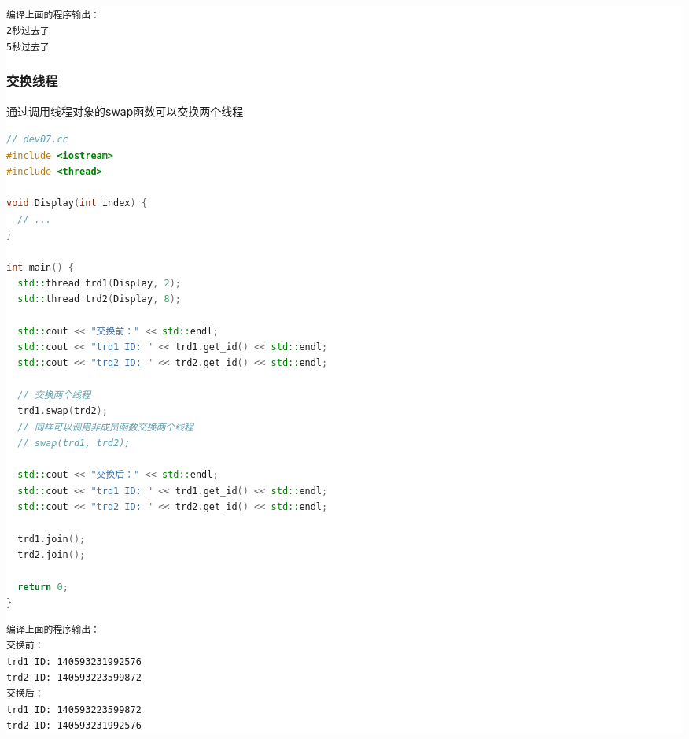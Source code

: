 ```cpp
```
```shell
编译上面的程序输出：
2秒过去了
5秒过去了
```

### 交换线程

通过调用线程对象的swap函数可以交换两个线程

```cpp
// dev07.cc
#include <iostream>
#include <thread>

void Display(int index) {
  // ...
}

int main() {
  std::thread trd1(Display, 2);
  std::thread trd2(Display, 8);

  std::cout << "交换前：" << std::endl;
  std::cout << "trd1 ID: " << trd1.get_id() << std::endl;
  std::cout << "trd2 ID: " << trd2.get_id() << std::endl;

  // 交换两个线程
  trd1.swap(trd2);
  // 同样可以调用非成员函数交换两个线程
  // swap(trd1, trd2);

  std::cout << "交换后：" << std::endl;
  std::cout << "trd1 ID: " << trd1.get_id() << std::endl;
  std::cout << "trd2 ID: " << trd2.get_id() << std::endl;

  trd1.join();
  trd2.join();

  return 0;
}
```
```shell
编译上面的程序输出：
交换前：
trd1 ID: 140593231992576
trd2 ID: 140593223599872
交换后：
trd1 ID: 140593223599872
trd2 ID: 140593231992576
```
